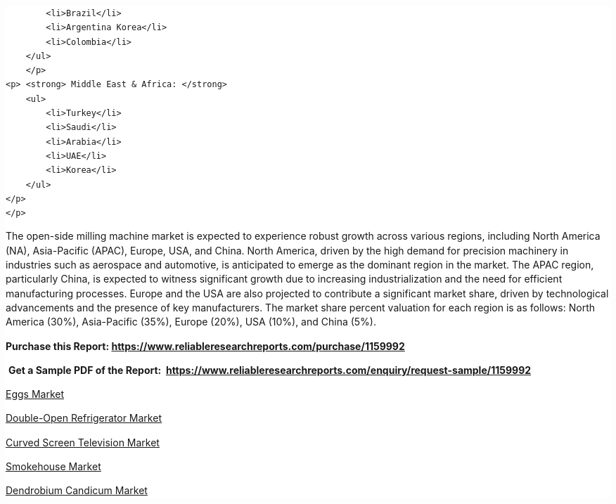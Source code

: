             <li>Brazil</li>
            <li>Argentina Korea</li>
            <li>Colombia</li>
        </ul>
        </p> 
    <p> <strong> Middle East & Africa: </strong>
        <ul>
            <li>Turkey</li>
            <li>Saudi</li>
            <li>Arabia</li>
            <li>UAE</li>
            <li>Korea</li>
        </ul>
    </p>
    </p>
<p><p>The open-side milling machine market is expected to experience robust growth across various regions, including North America (NA), Asia-Pacific (APAC), Europe, USA, and China. North America, driven by the high demand for precision machinery in industries such as aerospace and automotive, is anticipated to emerge as the dominant region in the market. The APAC region, particularly China, is expected to witness significant growth due to increasing industrialization and the need for efficient manufacturing processes. Europe and the USA are also projected to contribute a significant market share, driven by technological advancements and the presence of key manufacturers. The market share percent valuation for each region is as follows: North America (30%), Asia-Pacific (35%), Europe (20%), USA (10%), and China (5%).</p></p>
<p><strong>Purchase this Report: <a href="https://www.reliableresearchreports.com/purchase/1159992">https://www.reliableresearchreports.com/purchase/1159992</a></strong></p>
<p>&nbsp;<strong>Get a Sample PDF of the Report:&nbsp;&nbsp;<a href="https://www.reliableresearchreports.com/enquiry/request-sample/1159992">https://www.reliableresearchreports.com/enquiry/request-sample/1159992</a></strong></p>
<p><strong></strong></p>
<p><p><a href="https://www.linkedin.com/pulse/eggs-market-size-share-amp-trends-analysis-report-application-6njne/">Eggs Market</a></p><p><a href="https://github.com/ashepherd82/Market-Research-Report-List-1/blob/main/double-open-refrigerator-market.md">Double-Open Refrigerator Market</a></p><p><a href="https://medium.com/@primeyash92/curved-screen-television-market-size-growth-forecast-2023-2030-1c017e003c17">Curved Screen Television Market</a></p><p><a href="https://medium.com/@shubham99912151/smokehouse-market-size-growth-forecast-2023-2030-822a246d52ee">Smokehouse Market</a></p><p><a href="https://github.com/castoriffic/Market-Research-Report-List-1/blob/main/dendrobium-candicum-market.md">Dendrobium Candicum Market</a></p></p>